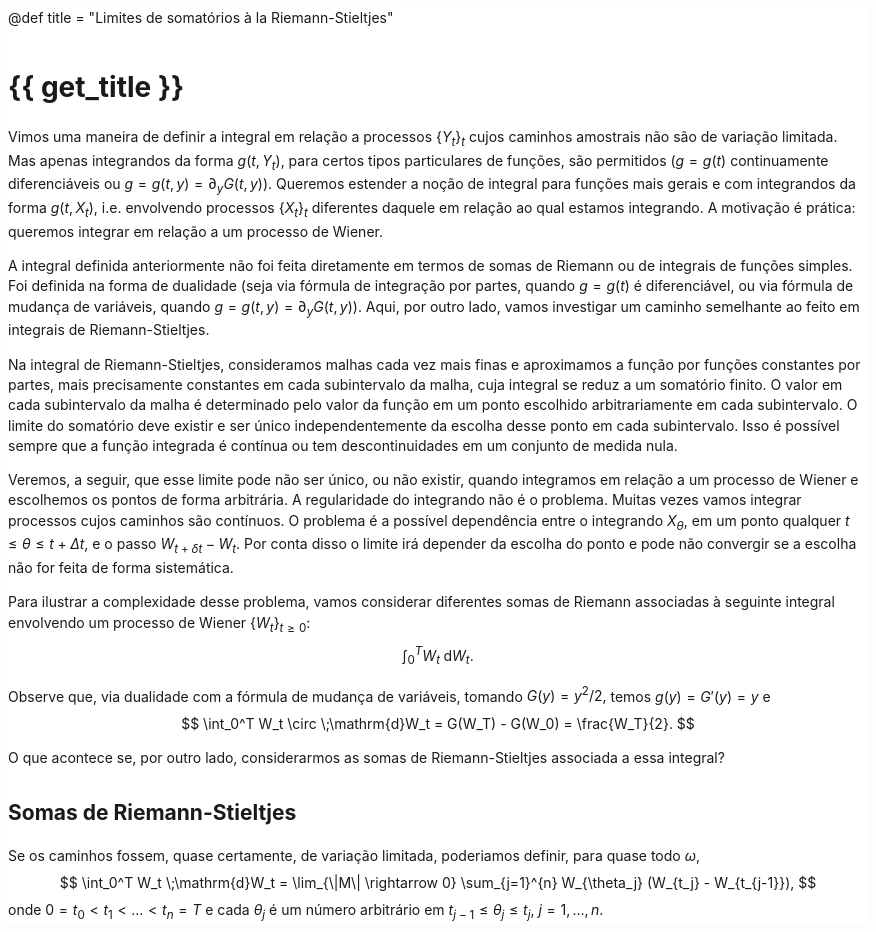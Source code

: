 @def title = "Limites de somatórios à la Riemann-Stieltjes"

# {{ get_title }}

Vimos uma maneira de definir a integral em relação a processos $\{Y_t\}_t$ cujos caminhos amostrais não são de variação limitada. Mas apenas integrandos da forma $g(t, Y_t),$ para certos tipos particulares de funções, são permitidos ($g = g(t)$ continuamente diferenciáveis ou $g=g(t, y) = \partial_y G(t, y)$). Queremos estender a noção de integral para funções mais gerais e com integrandos da forma $g(t, X_t),$ i.e. envolvendo processos $\{X_t\}_t$ diferentes daquele em relação ao qual estamos integrando. A motivação é prática: queremos integrar em relação a um processo de Wiener.

A integral definida anteriormente não foi feita diretamente em termos de somas de Riemann ou de integrais de funções simples. Foi definida na forma de dualidade (seja via fórmula de integração por partes, quando $g=g(t)$ é diferenciável, ou via fórmula de mudança de variáveis, quando $g=g(t, y) = \partial_y G(t, y)$). Aqui, por outro lado, vamos investigar um caminho semelhante ao feito em integrais de Riemann-Stieltjes.

Na integral de Riemann-Stieltjes, consideramos malhas cada vez mais finas e aproximamos a função por funções constantes por partes, mais precisamente constantes em cada subintervalo da malha, cuja integral se reduz a um somatório finito. O valor em cada subintervalo da malha é determinado pelo valor da função em um ponto escolhido arbitrariamente em cada subintervalo. O limite do somatório deve existir e ser único independentemente da escolha desse ponto em cada subintervalo. Isso é possível sempre que a função integrada é contínua ou tem descontinuidades em um conjunto de medida nula.

Veremos, a seguir, que esse limite pode não ser único, ou não existir, quando integramos em relação a um processo de Wiener e escolhemos os pontos de forma arbitrária. A regularidade do integrando não é o problema. Muitas vezes vamos integrar processos cujos caminhos são contínuos. O problema é a possível dependência entre o integrando $X_{\theta},$ em um ponto qualquer $t \leq \theta \leq t + \Delta t,$ e o passo $W_{t + \delta t} - W_t.$ Por conta disso o limite irá depender da escolha do ponto e pode não convergir se a escolha não for feita de forma sistemática.

Para ilustrar a complexidade desse problema, vamos considerar diferentes somas de Riemann associadas à seguinte integral envolvendo um processo de Wiener $\{W_t\}_{t\geq 0}$:
$$
\int_0^T W_t \;\mathrm{d}W_t.
$$

Observe que, via dualidade com a fórmula de mudança de variáveis, tomando $G(y) = y^2/2,$ temos $g(y) = G'(y) = y$ e 
$$
\int_0^T W_t \circ \;\mathrm{d}W_t = G(W_T) - G(W_0) = \frac{W_T}{2}.
$$

O que acontece se, por outro lado, considerarmos as somas de Riemann-Stieltjes associada a essa integral?

## Somas de Riemann-Stieltjes

Se os caminhos fossem, quase certamente, de variação limitada, poderiamos definir, para quase todo $\omega,$
$$
\int_0^T W_t \;\mathrm{d}W_t = \lim_{\|M\| \rightarrow 0} \sum_{j=1}^{n} W_{\theta_j} (W_{t_j} - W_{t_{j-1}}),
$$
onde $0 = t_0 < t_1 < \ldots < t_n = T$ e cada $\theta_j$ é um número arbitrário em $t_{j-1} \leq \theta_j \leq t_j,$ $j = 1, \ldots, n.$
